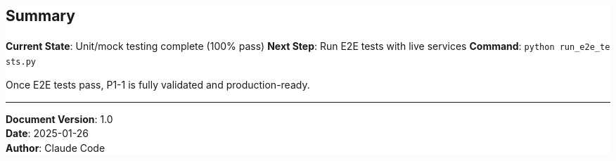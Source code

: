 
## Summary

**Current State**: Unit/mock testing complete (100% pass)
**Next Step**: Run E2E tests with live services
**Command**: `python run_e2e_tests.py`

Once E2E tests pass, P1-1 is fully validated and production-ready.

---

**Document Version**: 1.0  
**Date**: 2025-01-26  
**Author**: Claude Code